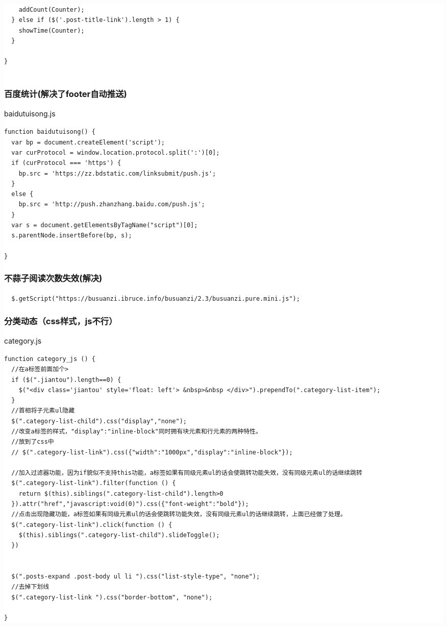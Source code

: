 ```
    addCount(Counter);
  } else if ($('.post-title-link').length > 1) {
    showTime(Counter);
  }

}


```
### 百度统计(解决了footer自动推送)
baidutuisong.js
```
function baidutuisong() {
  var bp = document.createElement('script');
  var curProtocol = window.location.protocol.split(':')[0];
  if (curProtocol === 'https') {
    bp.src = 'https://zz.bdstatic.com/linksubmit/push.js';
  }
  else {
    bp.src = 'http://push.zhanzhang.baidu.com/push.js';
  }
  var s = document.getElementsByTagName("script")[0];
  s.parentNode.insertBefore(bp, s);

}
```
### 不蒜子阅读次数失效(解决)
```
  $.getScript("https://busuanzi.ibruce.info/busuanzi/2.3/busuanzi.pure.mini.js");
```
### 分类动态（css样式，js不行）
category.js
```
function category_js () {
  //在a标签前面加个>
  if ($(".jiantou").length==0) {
    $("<div class='jiantou' style='float: left'> &nbsp>&nbsp </div>").prependTo(".category-list-item");
  }
  //首相将子元素ul隐藏
  $(".category-list-child").css("display","none");
  //改变a标签的样式，"display":"inline-block"同时拥有块元素和行元素的两种特性。
  //放到了css中
  // $(".category-list-link").css({"width":"1000px","display":"inline-block"});

  //加入过滤器功能，因为if貌似不支持this功能，a标签如果有同级元素ul的话会使跳转功能失效，没有同级元素ul的话继续跳转
  $(".category-list-link").filter(function () {
    return $(this).siblings(".category-list-child").length>0
  }).attr("href","javascript:void(0)").css({"font-weight":"bold"});
  //点击出现隐藏功能，a标签如果有同级元素ul的话会使跳转功能失效，没有同级元素ul的话继续跳转，上面已经做了处理。
  $(".category-list-link").click(function () {
    $(this).siblings(".category-list-child").slideToggle();
  })


  $(".posts-expand .post-body ul li ").css("list-style-type", "none");
  //去掉下划线
  $(".category-list-link ").css("border-bottom", "none");

}
```